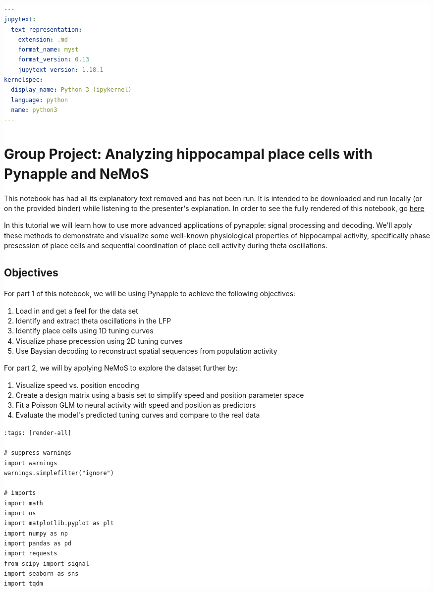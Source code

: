 ```yaml
---
jupytext:
  text_representation:
    extension: .md
    format_name: myst
    format_version: 0.13
    jupytext_version: 1.18.1
kernelspec:
  display_name: Python 3 (ipykernel)
  language: python
  name: python3
---
```


# Group Project: Analyzing hippocampal place cells with Pynapple and NeMoS
This notebook has had all its explanatory text removed and has not been run.
 It is intended to be downloaded and run locally (or on the provided binder)
 while listening to the presenter's explanation. In order to see the fully
 rendered of this notebook, go [here](../../full/day1/phase_precession.md)


    
In this tutorial we will learn how to use more advanced applications of pynapple: signal processing and decoding. We'll apply these methods to demonstrate and visualize some well-known physiological properties of hippocampal activity, specifically phase presession of place cells and sequential coordination of place cell activity during theta oscillations.



## Objectives


    
For part 1 of this notebook, we will be using Pynapple to achieve the following objectives:
1. Load in and get a feel for the data set   
2. Identify and extract theta oscillations in the LFP
3. Identify place cells using 1D tuning curves
4. Visualize phase precession using 2D tuning curves
5. Use Baysian decoding to reconstruct spatial sequences from population activity

For part 2, we will by applying NeMoS to explore the dataset further by:
1. Visualize speed vs. position encoding
2. Create a design matrix using a basis set to simplify speed and position parameter space
3. Fit a Poisson GLM to neural activity with speed and position as predictors
4. Evaluate the model's predicted tuning curves and compare to the real data



```{code-cell} ipython3
:tags: [render-all]

# suppress warnings
import warnings
warnings.simplefilter("ignore")

# imports
import math
import os
import matplotlib.pyplot as plt
import numpy as np
import pandas as pd
import requests
from scipy import signal
import seaborn as sns
import tqdm
```